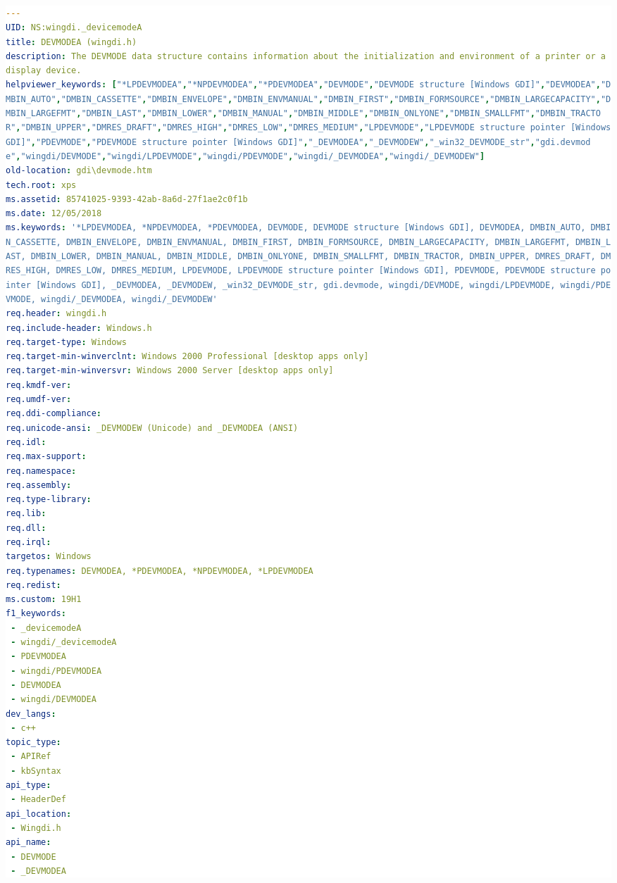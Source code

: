 ```yaml
---
UID: NS:wingdi._devicemodeA
title: DEVMODEA (wingdi.h)
description: The DEVMODE data structure contains information about the initialization and environment of a printer or a display device.
helpviewer_keywords: ["*LPDEVMODEA","*NPDEVMODEA","*PDEVMODEA","DEVMODE","DEVMODE structure [Windows GDI]","DEVMODEA","DMBIN_AUTO","DMBIN_CASSETTE","DMBIN_ENVELOPE","DMBIN_ENVMANUAL","DMBIN_FIRST","DMBIN_FORMSOURCE","DMBIN_LARGECAPACITY","DMBIN_LARGEFMT","DMBIN_LAST","DMBIN_LOWER","DMBIN_MANUAL","DMBIN_MIDDLE","DMBIN_ONLYONE","DMBIN_SMALLFMT","DMBIN_TRACTOR","DMBIN_UPPER","DMRES_DRAFT","DMRES_HIGH","DMRES_LOW","DMRES_MEDIUM","LPDEVMODE","LPDEVMODE structure pointer [Windows GDI]","PDEVMODE","PDEVMODE structure pointer [Windows GDI]","_DEVMODEA","_DEVMODEW","_win32_DEVMODE_str","gdi.devmode","wingdi/DEVMODE","wingdi/LPDEVMODE","wingdi/PDEVMODE","wingdi/_DEVMODEA","wingdi/_DEVMODEW"]
old-location: gdi\devmode.htm
tech.root: xps
ms.assetid: 85741025-9393-42ab-8a6d-27f1ae2c0f1b
ms.date: 12/05/2018
ms.keywords: '*LPDEVMODEA, *NPDEVMODEA, *PDEVMODEA, DEVMODE, DEVMODE structure [Windows GDI], DEVMODEA, DMBIN_AUTO, DMBIN_CASSETTE, DMBIN_ENVELOPE, DMBIN_ENVMANUAL, DMBIN_FIRST, DMBIN_FORMSOURCE, DMBIN_LARGECAPACITY, DMBIN_LARGEFMT, DMBIN_LAST, DMBIN_LOWER, DMBIN_MANUAL, DMBIN_MIDDLE, DMBIN_ONLYONE, DMBIN_SMALLFMT, DMBIN_TRACTOR, DMBIN_UPPER, DMRES_DRAFT, DMRES_HIGH, DMRES_LOW, DMRES_MEDIUM, LPDEVMODE, LPDEVMODE structure pointer [Windows GDI], PDEVMODE, PDEVMODE structure pointer [Windows GDI], _DEVMODEA, _DEVMODEW, _win32_DEVMODE_str, gdi.devmode, wingdi/DEVMODE, wingdi/LPDEVMODE, wingdi/PDEVMODE, wingdi/_DEVMODEA, wingdi/_DEVMODEW'
req.header: wingdi.h
req.include-header: Windows.h
req.target-type: Windows
req.target-min-winverclnt: Windows 2000 Professional [desktop apps only]
req.target-min-winversvr: Windows 2000 Server [desktop apps only]
req.kmdf-ver: 
req.umdf-ver: 
req.ddi-compliance: 
req.unicode-ansi: _DEVMODEW (Unicode) and _DEVMODEA (ANSI)
req.idl: 
req.max-support: 
req.namespace: 
req.assembly: 
req.type-library: 
req.lib: 
req.dll: 
req.irql: 
targetos: Windows
req.typenames: DEVMODEA, *PDEVMODEA, *NPDEVMODEA, *LPDEVMODEA
req.redist: 
ms.custom: 19H1
f1_keywords:
 - _devicemodeA
 - wingdi/_devicemodeA
 - PDEVMODEA
 - wingdi/PDEVMODEA
 - DEVMODEA
 - wingdi/DEVMODEA
dev_langs:
 - c++
topic_type:
 - APIRef
 - kbSyntax
api_type:
 - HeaderDef
api_location:
 - Wingdi.h
api_name:
 - DEVMODE
 - _DEVMODEA
```